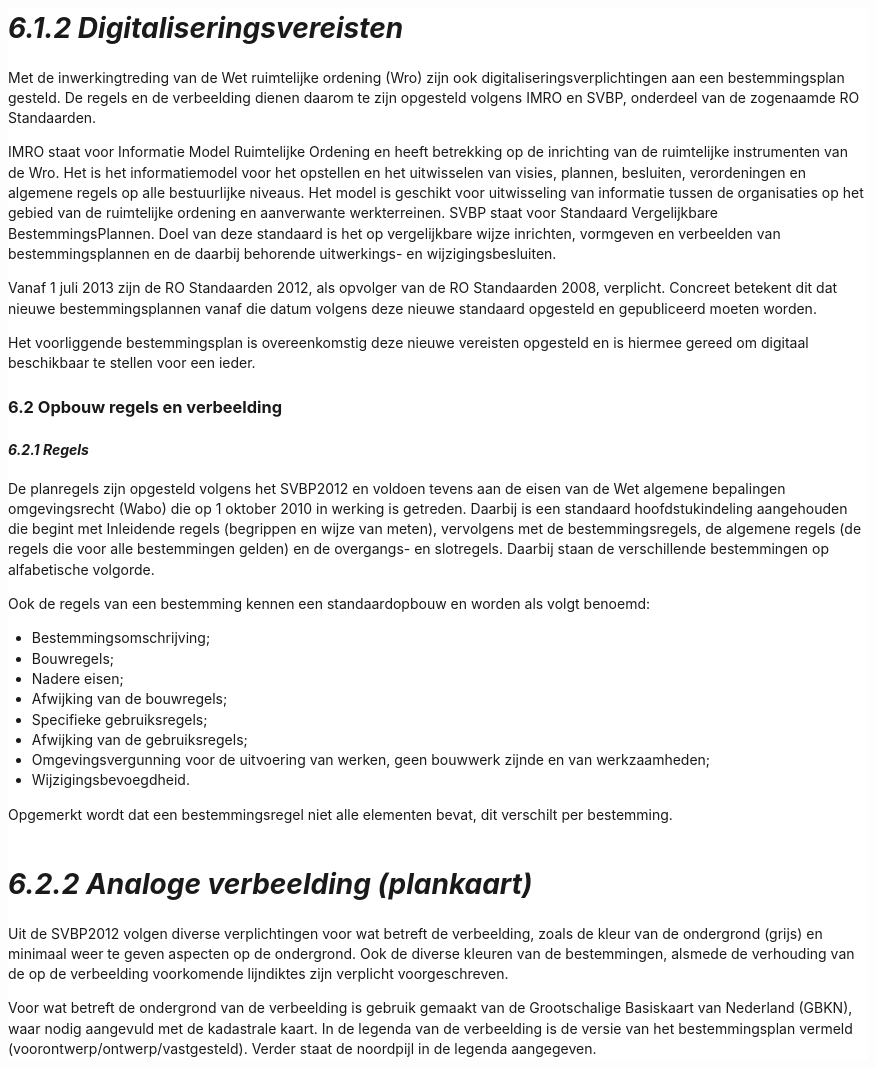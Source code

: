 # *6.1.2 Digitaliseringsvereisten*

Met de inwerkingtreding van de Wet ruimtelijke ordening (Wro) zijn ook digitaliseringsverplichtingen aan een bestemmingsplan gesteld. De regels en de verbeelding dienen daarom te zijn opgesteld volgens IMRO en SVBP, onderdeel van de zogenaamde RO Standaarden.

IMRO staat voor Informatie Model Ruimtelijke Ordening en heeft betrekking op de inrichting van de ruimtelijke instrumenten van de Wro. Het is het informatiemodel voor het opstellen en het uitwisselen van visies, plannen, besluiten, verordeningen en algemene regels op alle bestuurlijke niveaus. Het model is geschikt voor uitwisseling van informatie tussen de organisaties op het gebied van de ruimtelijke ordening en aanverwante werkterreinen. SVBP staat voor Standaard Vergelijkbare BestemmingsPlannen. Doel van deze standaard is het op vergelijkbare wijze inrichten, vormgeven en verbeelden van bestemmingsplannen en de daarbij behorende uitwerkings- en wijzigingsbesluiten.

Vanaf 1 juli 2013 zijn de RO Standaarden 2012, als opvolger van de RO Standaarden 2008, verplicht. Concreet betekent dit dat nieuwe bestemmingsplannen vanaf die datum volgens deze nieuwe standaard opgesteld en gepubliceerd moeten worden.

Het voorliggende bestemmingsplan is overeenkomstig deze nieuwe vereisten opgesteld en is hiermee gereed om digitaal beschikbaar te stellen voor een ieder.

### **6.2 Opbouw regels en verbeelding**

#### *6.2.1 Regels*

De planregels zijn opgesteld volgens het SVBP2012 en voldoen tevens aan de eisen van de Wet algemene bepalingen omgevingsrecht (Wabo) die op 1 oktober 2010 in werking is getreden. Daarbij is een standaard hoofdstukindeling aangehouden die begint met Inleidende regels (begrippen en wijze van meten), vervolgens met de bestemmingsregels, de algemene regels (de regels die voor alle bestemmingen gelden) en de overgangs- en slotregels. Daarbij staan de verschillende bestemmingen op alfabetische volgorde.

Ook de regels van een bestemming kennen een standaardopbouw en worden als volgt benoemd:

- Bestemmingsomschrijving;
- Bouwregels;
- Nadere eisen;
- Afwijking van de bouwregels;
- Specifieke gebruiksregels;
- Afwijking van de gebruiksregels;
- Omgevingsvergunning voor de uitvoering van werken, geen bouwwerk zijnde en van werkzaamheden;
- Wijzigingsbevoegdheid.

Opgemerkt wordt dat een bestemmingsregel niet alle elementen bevat, dit verschilt per bestemming.

# *6.2.2 Analoge verbeelding (plankaart)*

Uit de SVBP2012 volgen diverse verplichtingen voor wat betreft de verbeelding, zoals de kleur van de ondergrond (grijs) en minimaal weer te geven aspecten op de ondergrond. Ook de diverse kleuren van de bestemmingen, alsmede de verhouding van de op de verbeelding voorkomende lijndiktes zijn verplicht voorgeschreven.

Voor wat betreft de ondergrond van de verbeelding is gebruik gemaakt van de Grootschalige Basiskaart van Nederland (GBKN), waar nodig aangevuld met de kadastrale kaart. In de legenda van de verbeelding is de versie van het bestemmingsplan vermeld (voorontwerp/ontwerp/vastgesteld). Verder staat de noordpijl in de legenda aangegeven.
